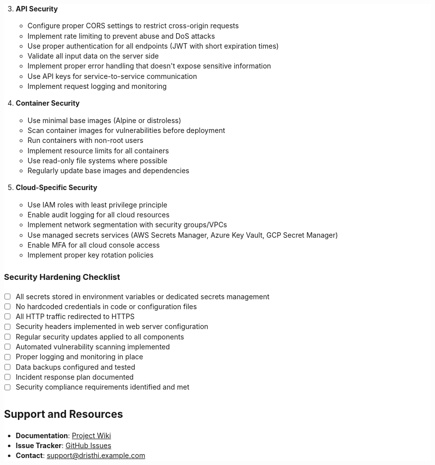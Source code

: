 3. **API Security**
   - Configure proper CORS settings to restrict cross-origin requests
   - Implement rate limiting to prevent abuse and DoS attacks
   - Use proper authentication for all endpoints (JWT with short expiration times)
   - Validate all input data on the server side
   - Implement proper error handling that doesn't expose sensitive information
   - Use API keys for service-to-service communication
   - Implement request logging and monitoring

4. **Container Security**
   - Use minimal base images (Alpine or distroless)
   - Scan container images for vulnerabilities before deployment
   - Run containers with non-root users
   - Implement resource limits for all containers
   - Use read-only file systems where possible
   - Regularly update base images and dependencies

5. **Cloud-Specific Security**
   - Use IAM roles with least privilege principle
   - Enable audit logging for all cloud resources
   - Implement network segmentation with security groups/VPCs
   - Use managed secrets services (AWS Secrets Manager, Azure Key Vault, GCP Secret Manager)
   - Enable MFA for all cloud console access
   - Implement proper key rotation policies

### Security Hardening Checklist

- [ ] All secrets stored in environment variables or dedicated secrets management
- [ ] No hardcoded credentials in code or configuration files
- [ ] All HTTP traffic redirected to HTTPS
- [ ] Security headers implemented in web server configuration
- [ ] Regular security updates applied to all components
- [ ] Automated vulnerability scanning implemented
- [ ] Proper logging and monitoring in place
- [ ] Data backups configured and tested
- [ ] Incident response plan documented
- [ ] Security compliance requirements identified and met

## Support and Resources

- **Documentation**: [Project Wiki](https://github.com/your-organization/dristhi/wiki)
- **Issue Tracker**: [GitHub Issues](https://github.com/your-organization/dristhi/issues)
- **Contact**: support@dristhi.example.com